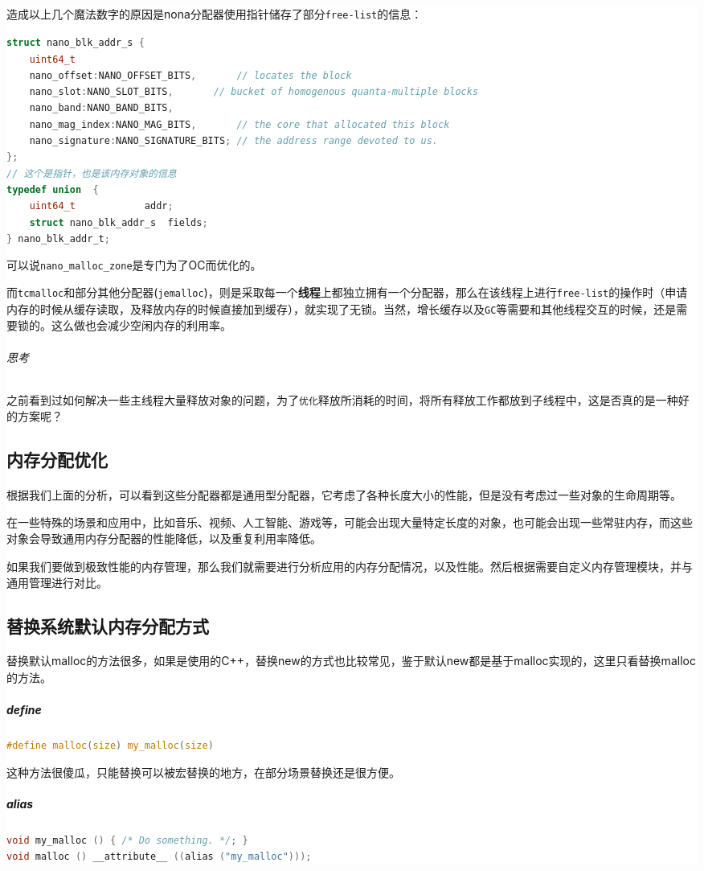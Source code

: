 造成以上几个魔法数字的原因是nona分配器使用指针储存了部分`free-list`的信息：



```c
struct nano_blk_addr_s {
    uint64_t
    nano_offset:NANO_OFFSET_BITS,       // locates the block
    nano_slot:NANO_SLOT_BITS,       // bucket of homogenous quanta-multiple blocks
    nano_band:NANO_BAND_BITS,
    nano_mag_index:NANO_MAG_BITS,       // the core that allocated this block
    nano_signature:NANO_SIGNATURE_BITS; // the address range devoted to us.
};
// 这个是指针，也是该内存对象的信息
typedef union  {
    uint64_t            addr;
    struct nano_blk_addr_s  fields;
} nano_blk_addr_t;
```

可以说`nano_malloc_zone`是专门为了OC而优化的。

而`tcmalloc`和部分其他分配器(`jemalloc`)，则是采取每一个**线程**上都独立拥有一个分配器，那么在该线程上进行`free-list`的操作时（申请内存的时候从缓存读取，及释放内存的时候直接加到缓存），就实现了无锁。当然，增长缓存以及`GC`等需要和其他线程交互的时候，还是需要锁的。这么做也会减少空闲内存的利用率。

###### 思考

之前看到过如何解决一些主线程大量释放对象的问题，为了`优化`释放所消耗的时间，将所有释放工作都放到子线程中，这是否真的是一种好的方案呢？

## 内存分配优化

根据我们上面的分析，可以看到这些分配器都是通用型分配器，它考虑了各种长度大小的性能，但是没有考虑过一些对象的生命周期等。

在一些特殊的场景和应用中，比如音乐、视频、人工智能、游戏等，可能会出现大量特定长度的对象，也可能会出现一些常驻内存，而这些对象会导致通用内存分配器的性能降低，以及重复利用率降低。

如果我们要做到极致性能的内存管理，那么我们就需要进行分析应用的内存分配情况，以及性能。然后根据需要自定义内存管理模块，并与通用管理进行对比。

## 替换系统默认内存分配方式

替换默认malloc的方法很多，如果是使用的C++，替换new的方式也比较常见，鉴于默认new都是基于malloc实现的，这里只看替换malloc的方法。

##### define



```c
#define malloc(size) my_malloc(size)
```

这种方法很傻瓜，只能替换可以被宏替换的地方，在部分场景替换还是很方便。

##### alias



```c
void my_malloc () { /* Do something. */; }
void malloc () __attribute__ ((alias ("my_malloc")));
```
